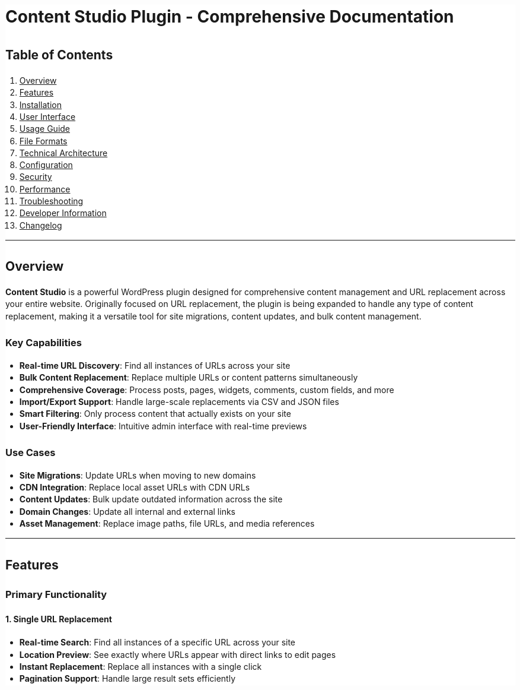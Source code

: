# Content Studio Plugin - Comprehensive Documentation

## Table of Contents
1. [Overview](#overview)
2. [Features](#features)
3. [Installation](#installation)
4. [User Interface](#user-interface)
5. [Usage Guide](#usage-guide)
6. [File Formats](#file-formats)
7. [Technical Architecture](#technical-architecture)
8. [Configuration](#configuration)
9. [Security](#security)
10. [Performance](#performance)
11. [Troubleshooting](#troubleshooting)
12. [Developer Information](#developer-information)
13. [Changelog](#changelog)

---

## Overview

**Content Studio** is a powerful WordPress plugin designed for comprehensive content management and URL replacement across your entire website. Originally focused on URL replacement, the plugin is being expanded to handle any type of content replacement, making it a versatile tool for site migrations, content updates, and bulk content management.

### Key Capabilities
- **Real-time URL Discovery**: Find all instances of URLs across your site
- **Bulk Content Replacement**: Replace multiple URLs or content patterns simultaneously
- **Comprehensive Coverage**: Process posts, pages, widgets, comments, custom fields, and more
- **Import/Export Support**: Handle large-scale replacements via CSV and JSON files
- **Smart Filtering**: Only process content that actually exists on your site
- **User-Friendly Interface**: Intuitive admin interface with real-time previews

### Use Cases
- **Site Migrations**: Update URLs when moving to new domains
- **CDN Integration**: Replace local asset URLs with CDN URLs
- **Content Updates**: Bulk update outdated information across the site
- **Domain Changes**: Update all internal and external links
- **Asset Management**: Replace image paths, file URLs, and media references

---

## Features

### Primary Functionality

#### 1. Single URL Replacement
- **Real-time Search**: Find all instances of a specific URL across your site
- **Location Preview**: See exactly where URLs appear with direct links to edit pages
- **Instant Replacement**: Replace all instances with a single click
- **Pagination Support**: Handle large result sets efficiently
